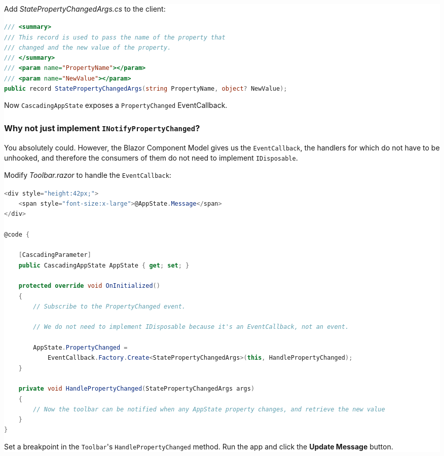 Add *StatePropertyChangedArgs.cs* to the client:

```C#
/// <summary>
/// This record is used to pass the name of the property that 
/// changed and the new value of the property.
/// </summary>
/// <param name="PropertyName"></param>
/// <param name="NewValue"></param>
public record StatePropertyChangedArgs(string PropertyName, object? NewValue);
```

Now `CascadingAppState` exposes a `PropertyChanged` EventCallback.

### Why not just implement `INotifyPropertyChanged`?

You absolutely could. However, the Blazor Component Model gives us the `EventCallback`, the handlers for which do not have to be unhooked, and therefore the consumers of them do not need to implement `IDisposable`.

Modify *Toolbar.razor* to handle the `EventCallback`:

```c#
﻿<div style="height:42px;">
    <span style="font-size:x-large">@AppState.Message</span>
</div>

@code {

    [CascadingParameter]
    public CascadingAppState AppState { get; set; }

    protected override void OnInitialized()
    {
        // Subscribe to the PropertyChanged event.

        // We do not need to implement IDisposable because it's an EventCallback, not an event.

        AppState.PropertyChanged = 
            EventCallback.Factory.Create<StatePropertyChangedArgs>(this, HandlePropertyChanged);
    }

    private void HandlePropertyChanged(StatePropertyChangedArgs args)
    {
        // Now the toolbar can be notified when any AppState property changes, and retrieve the new value
    }
}
```

Set a breakpoint in the `Toolbar`'s `HandlePropertyChanged` method. Run the app and click the **Update Message** button.
